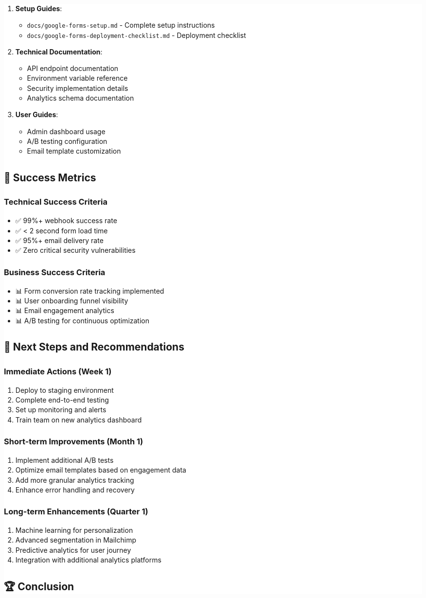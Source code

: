 1. **Setup Guides**:
   - `docs/google-forms-setup.md` - Complete setup instructions
   - `docs/google-forms-deployment-checklist.md` - Deployment checklist

2. **Technical Documentation**:
   - API endpoint documentation
   - Environment variable reference
   - Security implementation details
   - Analytics schema documentation

3. **User Guides**:
   - Admin dashboard usage
   - A/B testing configuration
   - Email template customization

## 🎯 Success Metrics

### Technical Success Criteria
- ✅ 99%+ webhook success rate
- ✅ < 2 second form load time
- ✅ 95%+ email delivery rate
- ✅ Zero critical security vulnerabilities

### Business Success Criteria
- 📊 Form conversion rate tracking implemented
- 📊 User onboarding funnel visibility
- 📊 Email engagement analytics
- 📊 A/B testing for continuous optimization

## 🔄 Next Steps and Recommendations

### Immediate Actions (Week 1)
1. Deploy to staging environment
2. Complete end-to-end testing
3. Set up monitoring and alerts
4. Train team on new analytics dashboard

### Short-term Improvements (Month 1)
1. Implement additional A/B tests
2. Optimize email templates based on engagement data
3. Add more granular analytics tracking
4. Enhance error handling and recovery

### Long-term Enhancements (Quarter 1)
1. Machine learning for personalization
2. Advanced segmentation in Mailchimp
3. Predictive analytics for user journey
4. Integration with additional analytics platforms

## 🏆 Conclusion
